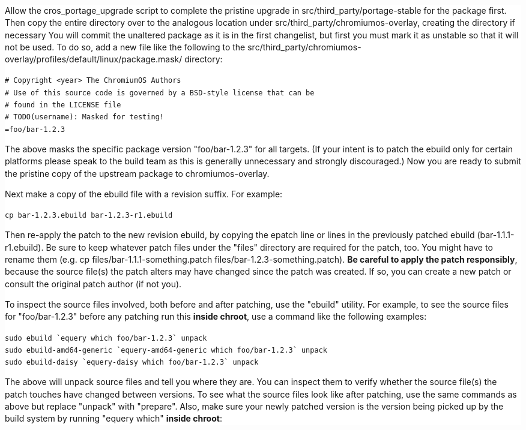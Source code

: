 Allow the cros_portage_upgrade script to complete the pristine upgrade in
src/third_party/portage-stable for the package first. Then copy the entire
directory over to the analogous location under
src/third_party/chromiumos-overlay, creating the directory if necessary You will
commit the unaltered package as it is in the first changelist, but first you
must mark it as unstable so that it will not be used. To do so, add a new file
like the following to the
src/third_party/chromiumos-overlay/profiles/default/linux/package.mask/
directory:

```none
# Copyright <year> The ChromiumOS Authors
# Use of this source code is governed by a BSD-style license that can be
# found in the LICENSE file
# TODO(username): Masked for testing!
=foo/bar-1.2.3
```

The above masks the specific package version "foo/bar-1.2.3" for all targets.
(If your intent is to patch the ebuild only for certain platforms please speak
to the build team as this is generally unnecessary and strongly discouraged.)
Now you are ready to submit the pristine copy of the upstream package to
chromiumos-overlay.

Next make a copy of the ebuild file with a revision suffix. For example:

```none
cp bar-1.2.3.ebuild bar-1.2.3-r1.ebuild
```

Then re-apply the patch to the new revision ebuild, by copying the epatch line
or lines in the previously patched ebuild (bar-1.1.1-r1.ebuild). Be sure to keep
whatever patch files under the "files" directory are required for the patch,
too. You might have to rename them (e.g. cp files/bar-1.1.1-something.patch
files/bar-1.2.3-something.patch). **Be careful to apply the patch responsibly**,
because the source file(s) the patch alters may have changed since the patch was
created. If so, you can create a new patch or consult the original patch author
(if not you).

To inspect the source files involved, both before and after patching, use the
"ebuild" utility. For example, to see the source files for "foo/bar-1.2.3"
before any patching run this **inside chroot**, use a command like the following
examples:

```none
sudo ebuild `equery which foo/bar-1.2.3` unpack
sudo ebuild-amd64-generic `equery-amd64-generic which foo/bar-1.2.3` unpack
sudo ebuild-daisy `equery-daisy which foo/bar-1.2.3` unpack
```

The above will unpack source files and tell you where they are. You can inspect
them to verify whether the source file(s) the patch touches have changed between
versions. To see what the source files look like after patching, use the same
commands as above but replace "unpack" with "prepare". Also, make sure your
newly patched version is the version being picked up by the build system by
running "equery which" **inside chroot**:
